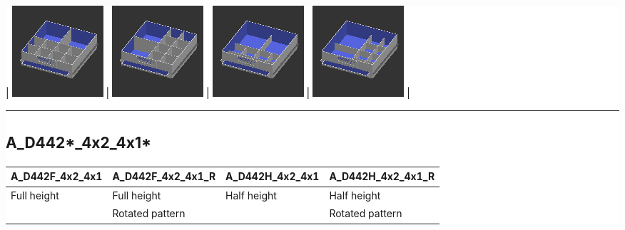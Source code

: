 | ![preview](png/A_D442F_4x2_2x1.png) | ![preview](png/A_D442F_4x2_2x1_R.png) | ![preview](png/A_D442H_4x2_2x1.png) | ![preview](png/A_D442H_4x2_2x1_R.png) | 


---
## A_D442*_4x2_4x1*
| **A_D442F_4x2_4x1** | **A_D442F_4x2_4x1_R** | **A_D442H_4x2_4x1** | **A_D442H_4x2_4x1_R** | 
| --- | --- | --- | --- | 
| Full height | Full height | Half height | Half height | 
|  | Rotated pattern |  | Rotated pattern | 